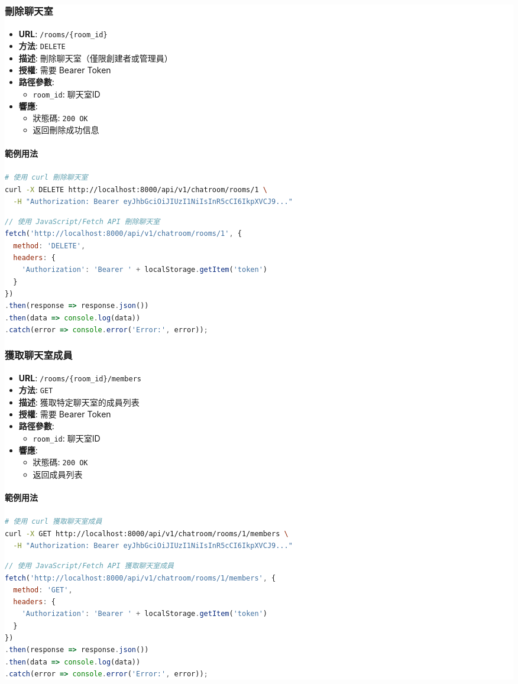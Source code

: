 ### 刪除聊天室

- **URL**: `/rooms/{room_id}`
- **方法**: `DELETE`
- **描述**: 刪除聊天室（僅限創建者或管理員）
- **授權**: 需要 Bearer Token
- **路徑參數**:
  - `room_id`: 聊天室ID
- **響應**:
  - 狀態碼: `200 OK`
  - 返回刪除成功信息

#### 範例用法

```bash
# 使用 curl 刪除聊天室
curl -X DELETE http://localhost:8000/api/v1/chatroom/rooms/1 \
  -H "Authorization: Bearer eyJhbGciOiJIUzI1NiIsInR5cCI6IkpXVCJ9..."
```

```javascript
// 使用 JavaScript/Fetch API 刪除聊天室
fetch('http://localhost:8000/api/v1/chatroom/rooms/1', {
  method: 'DELETE',
  headers: {
    'Authorization': 'Bearer ' + localStorage.getItem('token')
  }
})
.then(response => response.json())
.then(data => console.log(data))
.catch(error => console.error('Error:', error));
```

### 獲取聊天室成員

- **URL**: `/rooms/{room_id}/members`
- **方法**: `GET`
- **描述**: 獲取特定聊天室的成員列表
- **授權**: 需要 Bearer Token
- **路徑參數**:
  - `room_id`: 聊天室ID
- **響應**:
  - 狀態碼: `200 OK`
  - 返回成員列表

#### 範例用法

```bash
# 使用 curl 獲取聊天室成員
curl -X GET http://localhost:8000/api/v1/chatroom/rooms/1/members \
  -H "Authorization: Bearer eyJhbGciOiJIUzI1NiIsInR5cCI6IkpXVCJ9..."
```

```javascript
// 使用 JavaScript/Fetch API 獲取聊天室成員
fetch('http://localhost:8000/api/v1/chatroom/rooms/1/members', {
  method: 'GET',
  headers: {
    'Authorization': 'Bearer ' + localStorage.getItem('token')
  }
})
.then(response => response.json())
.then(data => console.log(data))
.catch(error => console.error('Error:', error));
```
